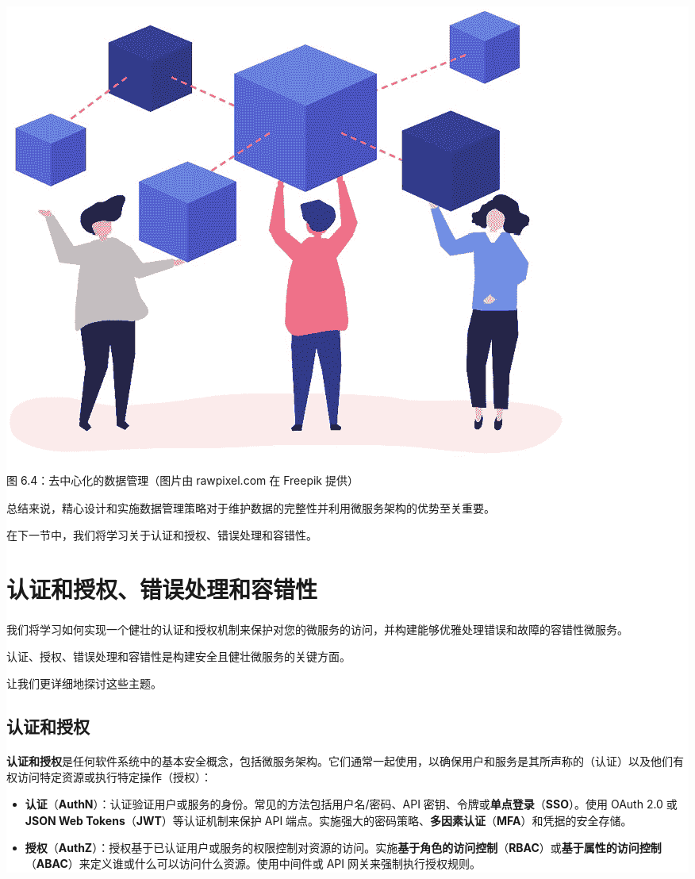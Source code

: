 ![](img/B14980_06_04.jpg)

图 6.4：去中心化的数据管理（图片由 rawpixel.com 在 Freepik 提供）

总结来说，精心设计和实施数据管理策略对于维护数据的完整性并利用微服务架构的优势至关重要。

在下一节中，我们将学习关于认证和授权、错误处理和容错性。

# 认证和授权、错误处理和容错性

我们将学习如何实现一个健壮的认证和授权机制来保护对您的微服务的访问，并构建能够优雅处理错误和故障的容错性微服务。

认证、授权、错误处理和容错性是构建安全且健壮微服务的关键方面。

让我们更详细地探讨这些主题。

## 认证和授权

**认证和授权**是任何软件系统中的基本安全概念，包括微服务架构。它们通常一起使用，以确保用户和服务是其所声称的（认证）以及他们有权访问特定资源或执行特定操作（授权）：

+   **认证**（**AuthN**）：认证验证用户或服务的身份。常见的方法包括用户名/密码、API 密钥、令牌或**单点登录**（**SSO**）。使用 OAuth 2.0 或**JSON Web Tokens**（**JWT**）等认证机制来保护 API 端点。实施强大的密码策略、**多因素认证**（**MFA**）和凭据的安全存储。

+   **授权**（**AuthZ**）：授权基于已认证用户或服务的权限控制对资源的访问。实施**基于角色的访问控制**（**RBAC**）或**基于属性的访问控制**（**ABAC**）来定义谁或什么可以访问什么资源。使用中间件或 API 网关来强制执行授权规则。
